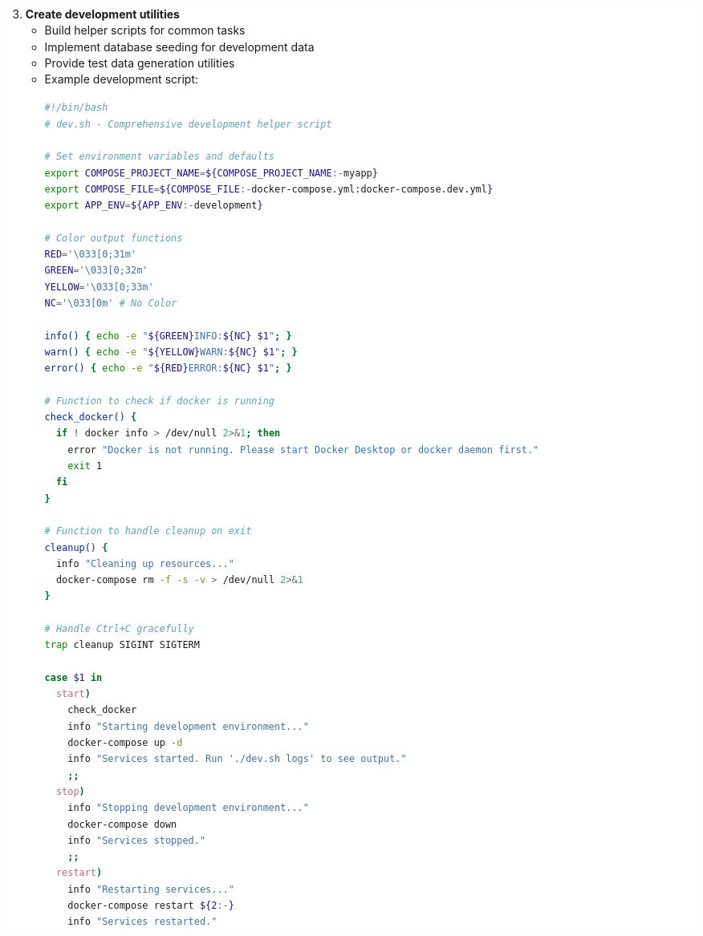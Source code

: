 3. **Create development utilities**
   - Build helper scripts for common tasks
   - Implement database seeding for development data
   - Provide test data generation utilities
   - Example development script:
     ```bash
     #!/bin/bash
     # dev.sh - Comprehensive development helper script
     
     # Set environment variables and defaults
     export COMPOSE_PROJECT_NAME=${COMPOSE_PROJECT_NAME:-myapp}
     export COMPOSE_FILE=${COMPOSE_FILE:-docker-compose.yml:docker-compose.dev.yml}
     export APP_ENV=${APP_ENV:-development}
     
     # Color output functions
     RED='\033[0;31m'
     GREEN='\033[0;32m'
     YELLOW='\033[0;33m'
     NC='\033[0m' # No Color
     
     info() { echo -e "${GREEN}INFO:${NC} $1"; }
     warn() { echo -e "${YELLOW}WARN:${NC} $1"; }
     error() { echo -e "${RED}ERROR:${NC} $1"; }
     
     # Function to check if docker is running
     check_docker() {
       if ! docker info > /dev/null 2>&1; then
         error "Docker is not running. Please start Docker Desktop or docker daemon first."
         exit 1
       fi
     }
     
     # Function to handle cleanup on exit
     cleanup() {
       info "Cleaning up resources..."
       docker-compose rm -f -s -v > /dev/null 2>&1
     }
     
     # Handle Ctrl+C gracefully
     trap cleanup SIGINT SIGTERM
     
     case $1 in
       start)
         check_docker
         info "Starting development environment..."
         docker-compose up -d
         info "Services started. Run './dev.sh logs' to see output."
         ;;
       stop)
         info "Stopping development environment..."
         docker-compose down
         info "Services stopped."
         ;;
       restart)
         info "Restarting services..."
         docker-compose restart ${2:-}
         info "Services restarted."